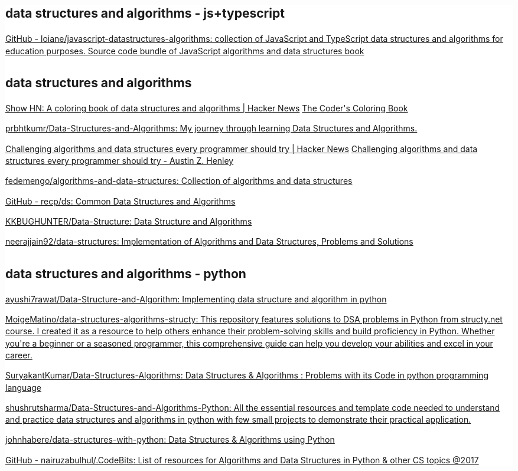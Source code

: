 ## data structures and algorithms - js+typescript

[GitHub - loiane/javascript-datastructures-algorithms: collection of JavaScript and TypeScript data structures and algorithms for education purposes. Source code bundle of JavaScript algorithms and data structures book](https://github.com/loiane/javascript-datastructures-algorithms)

## data structures and algorithms

[Show HN: A coloring book of data structures and algorithms | Hacker News](https://news.ycombinator.com/item?id=15201152)
[The Coder's Coloring Book](https://www.coderscoloringbook.com/)

[prbhtkumr/Data-Structures-and-Algorithms: My journey through learning Data Structures and Algorithms.](https://github.com/prbhtkumr/Data-Structures-and-Algorithms)

[Challenging algorithms and data structures every programmer should try | Hacker News](https://news.ycombinator.com/item?id=34118450)
[Challenging algorithms and data structures every programmer should try - Austin Z. Henley](https://austinhenley.com/blog/challengingalgorithms.html)

[fedemengo/algorithms-and-data-structures: Collection of algorithms and data structures](https://github.com/fedemengo/algorithms-and-data-structures)

[GitHub - recp/ds: Common Data Structures and Algorithms](https://github.com/recp/ds)

[KKBUGHUNTER/Data-Structure: Data Structure and Algorithms](https://github.com/KKBUGHUNTER/Data-Structure)

[neerajjain92/data-structures: Implementation of Algorithms and Data Structures, Problems and Solutions](https://github.com/neerajjain92/data-structures)

## data structures and algorithms - python

[ayushi7rawat/Data-Structure-and-Algorithm: Implementing data structure and algorithm in python](https://github.com/ayushi7rawat/Data-Structure-and-Algorithm)

[MoigeMatino/data-structures-algorithms-structy: This repository features solutions to DSA problems in Python from structy.net course. I created it as a resource to help others enhance their problem-solving skills and build proficiency in Python. Whether you're a beginner or a seasoned programmer, this comprehensive guide can help you develop your abilities and excel in your career.](https://github.com/MoigeMatino/data-structures-algorithms-structy)

[SuryakantKumar/Data-Structures-Algorithms: Data Structures & Algorithms : Problems with its Code in python programming language](https://github.com/SuryakantKumar/Data-Structures-Algorithms)

[shushrutsharma/Data-Structures-and-Algorithms-Python: All the essential resources and template code needed to understand and practice data structures and algorithms in python with few small projects to demonstrate their practical application.](https://github.com/shushrutsharma/Data-Structures-and-Algorithms-Python)

[johnhabere/data-structures-with-python: Data Structures & Algorithms using Python](https://github.com/johnhabere/data-structures-with-python)

[GitHub - nairuzabulhul/.CodeBits: List of resources for Algorithms and Data Structures in Python & other CS topics @2017](https://github.com/nairuzabulhul/.CodeBits)
